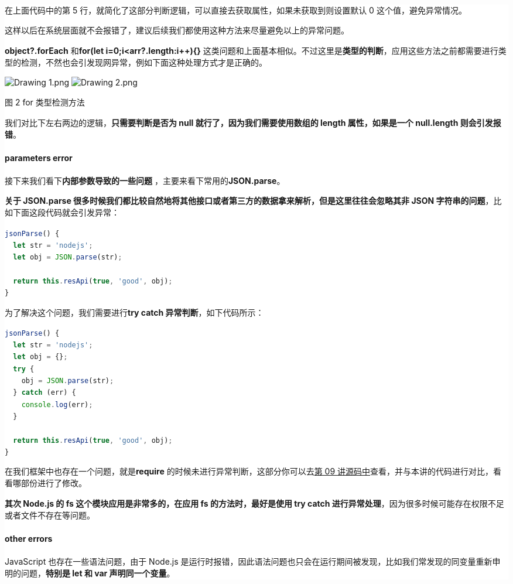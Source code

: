 在上面代码中的第 5 行，就简化了这部分判断逻辑，可以直接去获取属性，如果未获取到则设置默认 0 这个值，避免异常情况。

这样以后在系统层面就不会报错了，建议后续我们都使用这种方法来尽量避免以上的异常问题。

**object?.forEach** 和**for(let i=0;i\<arr?.length:i++){}** 这类问题和上面基本相似。不过这里是**类型的判断**，应用这些方法之前都需要进行类型的检测，不然也会引发现网异常，例如下面这种处理方式才是正确的。


<Image alt="Drawing 1.png" src="https://s0.lgstatic.com/i/image6/M01/2D/97/Cgp9HWBmwOiAAUQHAACrzbEZSFM047.png"/> 
  

<Image alt="Drawing 2.png" src="https://s0.lgstatic.com/i/image6/M00/2D/9F/CioPOWBmwO6AFikrAADYDnDm-Ts197.png"/> 
  
图 2 for 类型检测方法

我们对比下左右两边的逻辑，**只需要判断是否为 null 就行了，因为我们需要使用数组的 length 属性，如果是一个 null.length 则会引发报错**。

#### parameters error

接下来我们看下**内部参数导致的一些问题** ，主要来看下常用的**JSON.parse**。

**关于 JSON.parse 很多时候我们都比较自然地将其他接口或者第三方的数据拿来解析，但是这里往往会忽略其非 JSON 字符串的问题**，比如下面这段代码就会引发异常：

```javascript
jsonParse() {
  let str = 'nodejs';
  let obj = JSON.parse(str);

  return this.resApi(true, 'good', obj);
}
```

为了解决这个问题，我们需要进行**try catch 异常判断**，如下代码所示：

```javascript
jsonParse() {
  let str = 'nodejs';
  let obj = {};
  try {
    obj = JSON.parse(str);
  } catch (err) {
    console.log(err);
  }

  return this.resApi(true, 'good', obj);
}
```

在我们框架中也存在一个问题，就是**require** 的时候未进行异常判断，这部分你可以去[第 09 讲源码中](https://github.com/love-flutter/nodejs-column?fileGuid=xxQTRXtVcqtHK6j8)查看，并与本讲的代码进行对比，看看哪部份进行了修改。

**其次 Node.js 的 fs 这个模块应用是非常多的，在应用 fs 的方法时，最好是使用 try catch 进行异常处理**，因为很多时候可能存在权限不足或者文件不存在等问题。

#### other errors

JavaScript 也存在一些语法问题，由于 Node.js 是运行时报错，因此语法问题也只会在运行期间被发现，比如我们常发现的同变量重新申明的问题，**特别是 let 和 var 声明同一个变量**。
